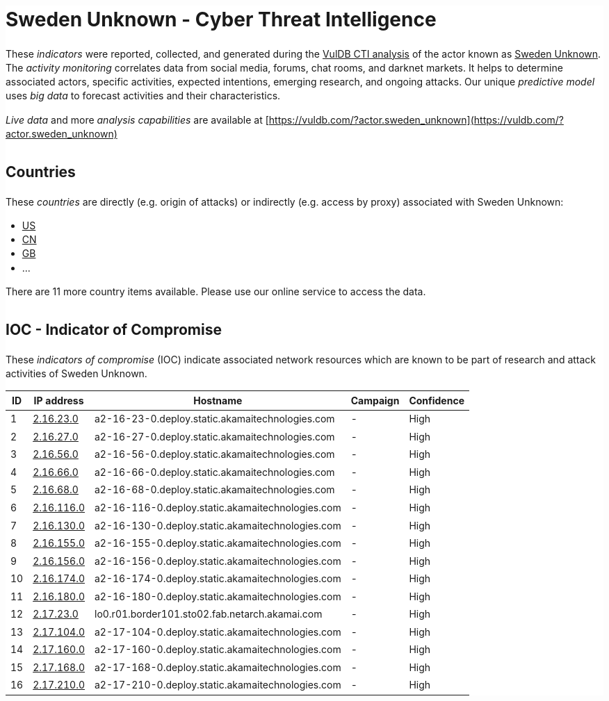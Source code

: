 # Sweden Unknown - Cyber Threat Intelligence

These _indicators_ were reported, collected, and generated during the [VulDB CTI analysis](https://vuldb.com/?kb.cti) of the actor known as [Sweden Unknown](https://vuldb.com/?actor.sweden_unknown). The _activity monitoring_ correlates data from social media, forums, chat rooms, and darknet markets. It helps to determine associated actors, specific activities, expected intentions, emerging research, and ongoing attacks. Our unique _predictive model_ uses _big data_ to forecast activities and their characteristics.

_Live data_ and more _analysis capabilities_ are available at [https://vuldb.com/?actor.sweden_unknown](https://vuldb.com/?actor.sweden_unknown)

## Countries

These _countries_ are directly (e.g. origin of attacks) or indirectly (e.g. access by proxy) associated with Sweden Unknown:

* [US](https://vuldb.com/?country.us)
* [CN](https://vuldb.com/?country.cn)
* [GB](https://vuldb.com/?country.gb)
* ...

There are 11 more country items available. Please use our online service to access the data.

## IOC - Indicator of Compromise

These _indicators of compromise_ (IOC) indicate associated network resources which are known to be part of research and attack activities of Sweden Unknown.

ID | IP address | Hostname | Campaign | Confidence
-- | ---------- | -------- | -------- | ----------
1 | [2.16.23.0](https://vuldb.com/?ip.2.16.23.0) | a2-16-23-0.deploy.static.akamaitechnologies.com | - | High
2 | [2.16.27.0](https://vuldb.com/?ip.2.16.27.0) | a2-16-27-0.deploy.static.akamaitechnologies.com | - | High
3 | [2.16.56.0](https://vuldb.com/?ip.2.16.56.0) | a2-16-56-0.deploy.static.akamaitechnologies.com | - | High
4 | [2.16.66.0](https://vuldb.com/?ip.2.16.66.0) | a2-16-66-0.deploy.static.akamaitechnologies.com | - | High
5 | [2.16.68.0](https://vuldb.com/?ip.2.16.68.0) | a2-16-68-0.deploy.static.akamaitechnologies.com | - | High
6 | [2.16.116.0](https://vuldb.com/?ip.2.16.116.0) | a2-16-116-0.deploy.static.akamaitechnologies.com | - | High
7 | [2.16.130.0](https://vuldb.com/?ip.2.16.130.0) | a2-16-130-0.deploy.static.akamaitechnologies.com | - | High
8 | [2.16.155.0](https://vuldb.com/?ip.2.16.155.0) | a2-16-155-0.deploy.static.akamaitechnologies.com | - | High
9 | [2.16.156.0](https://vuldb.com/?ip.2.16.156.0) | a2-16-156-0.deploy.static.akamaitechnologies.com | - | High
10 | [2.16.174.0](https://vuldb.com/?ip.2.16.174.0) | a2-16-174-0.deploy.static.akamaitechnologies.com | - | High
11 | [2.16.180.0](https://vuldb.com/?ip.2.16.180.0) | a2-16-180-0.deploy.static.akamaitechnologies.com | - | High
12 | [2.17.23.0](https://vuldb.com/?ip.2.17.23.0) | lo0.r01.border101.sto02.fab.netarch.akamai.com | - | High
13 | [2.17.104.0](https://vuldb.com/?ip.2.17.104.0) | a2-17-104-0.deploy.static.akamaitechnologies.com | - | High
14 | [2.17.160.0](https://vuldb.com/?ip.2.17.160.0) | a2-17-160-0.deploy.static.akamaitechnologies.com | - | High
15 | [2.17.168.0](https://vuldb.com/?ip.2.17.168.0) | a2-17-168-0.deploy.static.akamaitechnologies.com | - | High
16 | [2.17.210.0](https://vuldb.com/?ip.2.17.210.0) | a2-17-210-0.deploy.static.akamaitechnologies.com | - | High